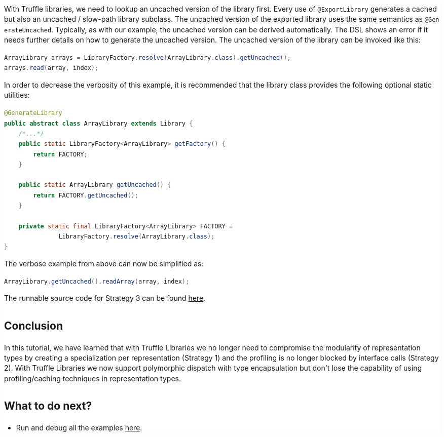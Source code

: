 With Truffle libraries, we need to lookup an uncached version of the library first.
Every use of `@ExportLibrary` generates a cached but also an uncached / slow-path library subclass.
The uncached version of the exported library uses the same semantics as `@GenerateUncached`.
Typically, as with our example, the uncached version can be derived automatically.
The DSL shows an error if it needs further details on how to generate the uncached version.
The uncached version of the library can be invoked like this:

```java
ArrayLibrary arrays = LibraryFactory.resolve(ArrayLibrary.class).getUncached();
arrays.read(array, index);
```

In order to decrease the verbosity of this example, it is recommended that the library class provides the following optional static utilities:

```java
@GenerateLibrary
public abstract class ArrayLibrary extends Library {
    /*...*/
    public static LibraryFactory<ArrayLibrary> getFactory() {
        return FACTORY;
    }

    public static ArrayLibrary getUncached() {
        return FACTORY.getUncached();
    }

    private static final LibraryFactory<ArrayLibrary> FACTORY =
               LibraryFactory.resolve(ArrayLibrary.class);
}
```

The verbose example from above can now be simplified as:

```java
ArrayLibrary.getUncached().readArray(array, index);
```

The runnable source code for Strategy 3 can be found [here](https://github.com/oracle/graal/tree/master/truffle/src/com.oracle.truffle.api.library.test/src/com/oracle/truffle/api/library/test/examples/ArrayStrategy3.java).

## Conclusion

In this tutorial, we have learned that with Truffle Libraries we no longer need to compromise the modularity of representation types by creating a specialization per representation (Strategy 1) and the profiling is no longer blocked by interface calls (Strategy 2).
With Truffle Libraries we now support polymorphic dispatch with type encapsulation but don't lose the capability of using profiling/caching techniques in representation types.


## What to do next?

* Run and debug all the examples [here](https://github.com/oracle/graal/tree/master/truffle/src/com.oracle.truffle.api.library.test/src/com/oracle/truffle/api/library/test/examples/).
